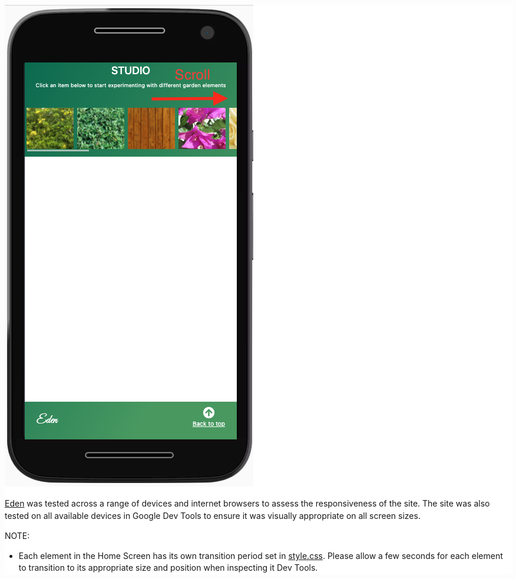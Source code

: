 ![Responsive](assets/images/testing-imgs/responsive-1.png)

[Eden](https://darraghreid.github.io/eden/) was tested across a range of devices and internet browsers to assess the responsiveness of the site. The site was also tested on all available devices in Google Dev Tools to ensure it was visually appropriate on all screen sizes.

NOTE:
* Each element in the Home Screen has its own transition period set in [style.css](assets/css/style.css). Please allow a few seconds for each element to transition to its appropriate size and position when inspecting it Dev Tools.
